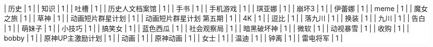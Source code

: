 | 历史 | 1 |
| 知识 | 1 |
| 吐槽 | 1 |
| 历史人文档案馆 | 1 |
| 手书 | 1 |
| 手机游戏 | 1 |
| 琪亚娜 | 1 |
| 崩坏3 | 1 |
| 伊蕾娜 | 1 |
| meme | 1 |
| 魔女之旅 | 1 |
| 草神 | 1 |
| 动画短片群星计划 | 1 |
| 动画短片群星计划 第五期 | 1 |
| 4K | 1 |
| 逗比 | 1 |
| 落九川 | 1 |
| 换装 | 1 |
| 九川 | 1 |
| 告白 | 1 |
| 萌妹子 | 1 |
| 小技巧 | 1 |
| 搞笑女 | 1 |
| 蓝色西瓜 | 1 |
| 社会观察局 | 1 |
| 暗黑破坏神 | 1 |
| 微软 | 1 |
| 动视暴雪 | 1 |
| 收购 | 1 |
| bobby | 1 |
| 原神UP主激励计划 | 1 |
| 动画 | 1 |
| 原神动画 | 1 |
| 女士 | 1 |
| 温迪 | 1 |
| 钟离 | 1 |
| 雷电将军 | 1 |
